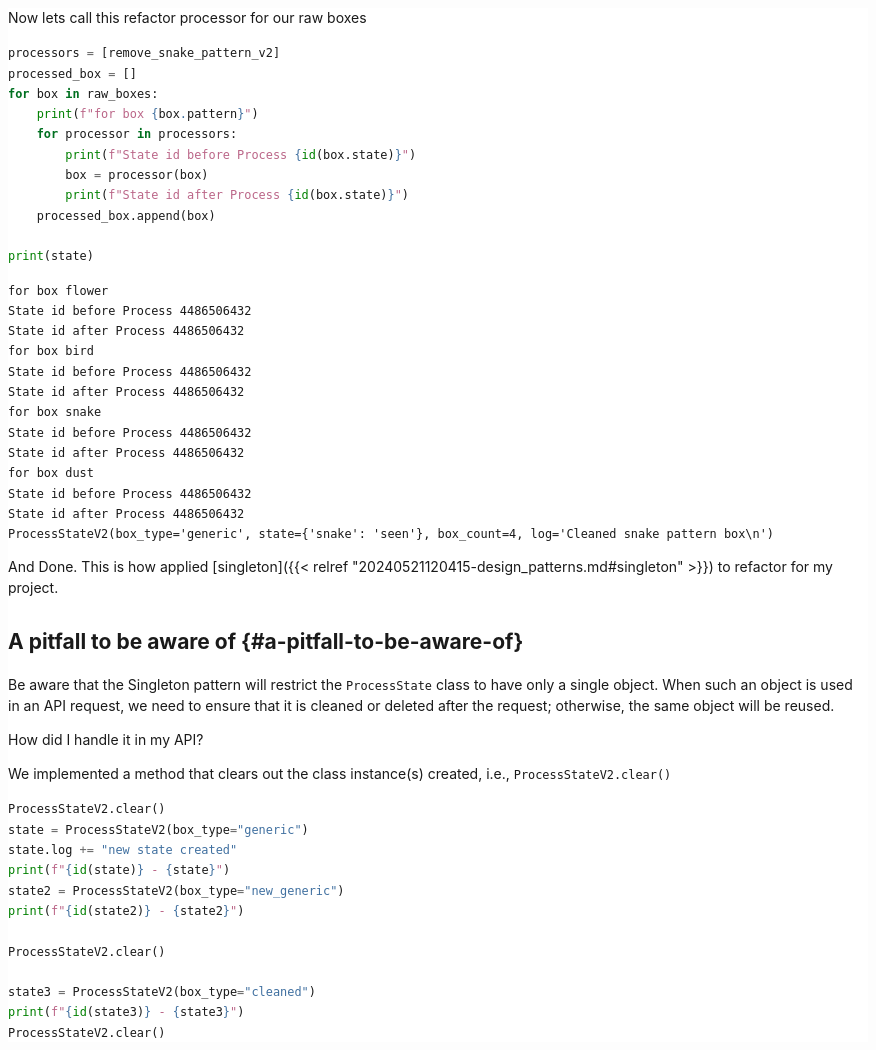 Now lets call this refactor processor for our raw boxes

```python
processors = [remove_snake_pattern_v2]
processed_box = []
for box in raw_boxes:
    print(f"for box {box.pattern}")
    for processor in processors:
        print(f"State id before Process {id(box.state)}")
        box = processor(box)
        print(f"State id after Process {id(box.state)}")
    processed_box.append(box)

print(state)
```

```text
for box flower
State id before Process 4486506432
State id after Process 4486506432
for box bird
State id before Process 4486506432
State id after Process 4486506432
for box snake
State id before Process 4486506432
State id after Process 4486506432
for box dust
State id before Process 4486506432
State id after Process 4486506432
ProcessStateV2(box_type='generic', state={'snake': 'seen'}, box_count=4, log='Cleaned snake pattern box\n')
```

And Done. This is how applied [singleton]({{< relref "20240521120415-design_patterns.md#singleton" >}}) to refactor for my project.


## A pitfall to be aware of {#a-pitfall-to-be-aware-of}

Be aware that the Singleton pattern will restrict the `ProcessState` class to have only a single object. When such an object is used in an API request, we need to ensure that it is cleaned or deleted after the request; otherwise, the same object will be reused.

How did I handle it in my API?

We implemented a method that clears out the class instance(s) created, i.e., `ProcessStateV2.clear()`

```python
ProcessStateV2.clear()
state = ProcessStateV2(box_type="generic")
state.log += "new state created"
print(f"{id(state)} - {state}")
state2 = ProcessStateV2(box_type="new_generic")
print(f"{id(state2)} - {state2}")

ProcessStateV2.clear()

state3 = ProcessStateV2(box_type="cleaned")
print(f"{id(state3)} - {state3}")
ProcessStateV2.clear()
```


[^fn:1]: ["Metaprogramming in Python using Metaclasses" - Adarsh Divakaran (PyCascades 2023)](https://www.youtube.com/watch?v=-js0K7Q878c)
[^fn:2]: [what-is-the-best-way-of-implementing-singleton-in-python](https://stackoverflow.com/questions/6760685/what-is-the-best-way-of-implementing-singleton-in-python)
